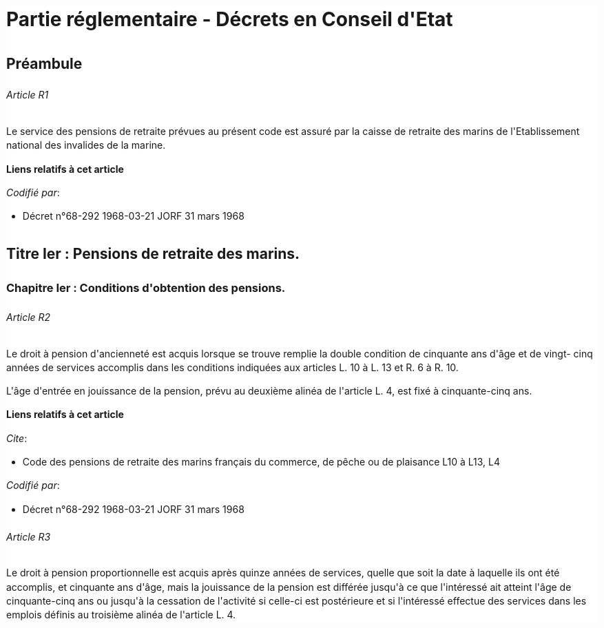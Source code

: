 
# Partie réglementaire - Décrets en Conseil d'Etat<a id=12></a>

## Préambule<a id=13></a>

###### Article R1

Le service des pensions de retraite prévues au présent code est assuré par la caisse de retraite des marins de
l'Etablissement national des invalides de la marine.

**Liens relatifs à cet article**

_Codifié par_:

  - Décret n°68-292 1968-03-21 JORF 31 mars 1968


## Titre Ier : Pensions de retraite des marins.<a id=14></a>

### Chapitre Ier : Conditions d'obtention des pensions.<a id=15></a>

###### Article R2

Le droit à pension d'ancienneté est acquis lorsque se trouve remplie la double condition de cinquante ans d'âge et de vingt-
cinq années de services accomplis dans les conditions indiquées aux articles L. 10 à L. 13 et R. 6 à R. 10.

L'âge d'entrée en jouissance de la pension, prévu au deuxième alinéa de l'article L. 4, est fixé à cinquante-cinq ans.

**Liens relatifs à cet article**

_Cite_:

  - Code des pensions de retraite des marins français du commerce, de pêche ou de plaisance L10 à L13, L4

_Codifié par_:

  - Décret n°68-292 1968-03-21 JORF 31 mars 1968


###### Article R3

Le droit à pension proportionnelle est acquis après quinze années de services, quelle que soit la date à laquelle ils ont été
accomplis, et cinquante ans d'âge, mais la jouissance de la pension est différée jusqu'à ce que l'intéressé ait atteint l'âge
de cinquante-cinq ans ou jusqu'à la cessation de l'activité si celle-ci est postérieure et si l'intéressé effectue des
services dans les emplois définis au troisième alinéa de l'article L. 4.
